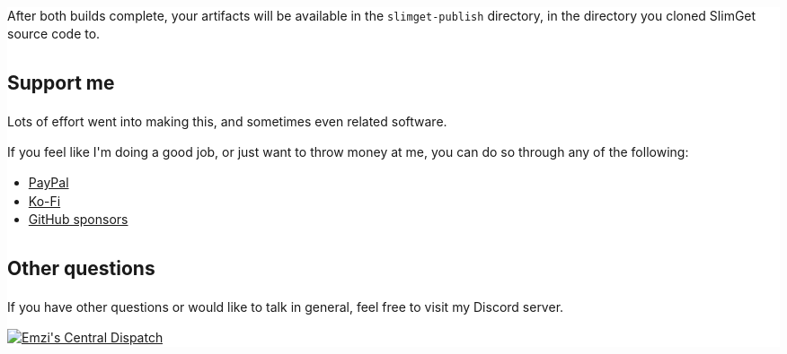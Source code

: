 After both builds complete, your artifacts will be available in the `slimget-publish` directory, in the directory you
cloned SlimGet source code to.

## Support me
Lots of effort went into making this, and sometimes even related software.

If you feel like I'm doing a good job, or just want to throw money at me, you can do so through any of the following:
- [PayPal](https://paypal.me/Emzi0767/50USD)
- [Ko-Fi](https://ko-fi.com/emzi0767)
- [GitHub sponsors](https://github.com/sponsors/Emzi0767)

## Other questions
If you have other questions or would like to talk in general, feel free to visit my Discord server.

[![Emzi's Central Dispatch](https://discordapp.com/api/guilds/207879549394878464/embed.png?style=banner1)](https://discord.gg/rGKrJDR)
